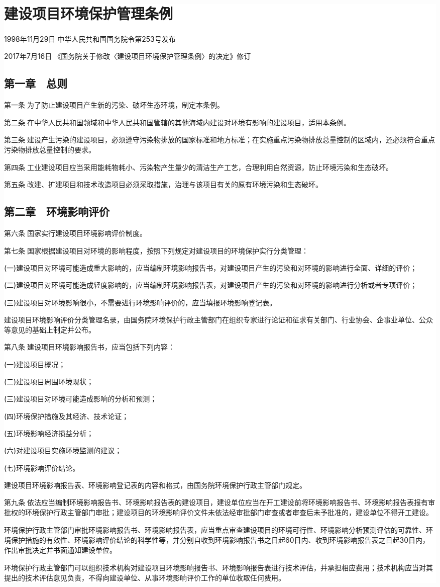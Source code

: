 # 建设项目环境保护管理条例

1998年11月29日 中华人民共和国国务院令第253号发布

2017年7月16日 《国务院关于修改〈建设项目环境保护管理条例〉的决定》修订



## 第一章　总则

第一条 为了防止建设项目产生新的污染、破坏生态环境，制定本条例。

第二条 在中华人民共和国领域和中华人民共和国管辖的其他海域内建设对环境有影响的建设项目，适用本条例。

第三条 建设产生污染的建设项目，必须遵守污染物排放的国家标准和地方标准；在实施重点污染物排放总量控制的区域内，还必须符合重点污染物排放总量控制的要求。

第四条 工业建设项目应当采用能耗物耗小、污染物产生量少的清洁生产工艺，合理利用自然资源，防止环境污染和生态破坏。

第五条 改建、扩建项目和技术改造项目必须采取措施，治理与该项目有关的原有环境污染和生态破坏。

## 第二章　环境影响评价

第六条 国家实行建设项目环境影响评价制度。

第七条 国家根据建设项目对环境的影响程度，按照下列规定对建设项目的环境保护实行分类管理：

(一)建设项目对环境可能造成重大影响的，应当编制环境影响报告书，对建设项目产生的污染和对环境的影响进行全面、详细的评价；

(二)建设项目对环境可能造成轻度影响的，应当编制环境影响报告表，对建设项目产生的污染和对环境的影响进行分析或者专项评价；

(三)建设项目对环境影响很小，不需要进行环境影响评价的，应当填报环境影响登记表。

建设项目环境影响评价分类管理名录，由国务院环境保护行政主管部门在组织专家进行论证和征求有关部门、行业协会、企事业单位、公众等意见的基础上制定并公布。

第八条 建设项目环境影响报告书，应当包括下列内容：

(一)建设项目概况；

(二)建设项目周围环境现状；

(三)建设项目对环境可能造成影响的分析和预测；

(四)环境保护措施及其经济、技术论证；

(五)环境影响经济损益分析；

(六)对建设项目实施环境监测的建议；

(七)环境影响评价结论。

建设项目环境影响报告表、环境影响登记表的内容和格式，由国务院环境保护行政主管部门规定。

第九条 依法应当编制环境影响报告书、环境影响报告表的建设项目，建设单位应当在开工建设前将环境影响报告书、环境影响报告表报有审批权的环境保护行政主管部门审批；建设项目的环境影响评价文件未依法经审批部门审查或者审查后未予批准的，建设单位不得开工建设。

环境保护行政主管部门审批环境影响报告书、环境影响报告表，应当重点审查建设项目的环境可行性、环境影响分析预测评估的可靠性、环境保护措施的有效性、环境影响评价结论的科学性等，并分别自收到环境影响报告书之日起60日内、收到环境影响报告表之日起30日内，作出审批决定并书面通知建设单位。

环境保护行政主管部门可以组织技术机构对建设项目环境影响报告书、环境影响报告表进行技术评估，并承担相应费用；技术机构应当对其提出的技术评估意见负责，不得向建设单位、从事环境影响评价工作的单位收取任何费用。
